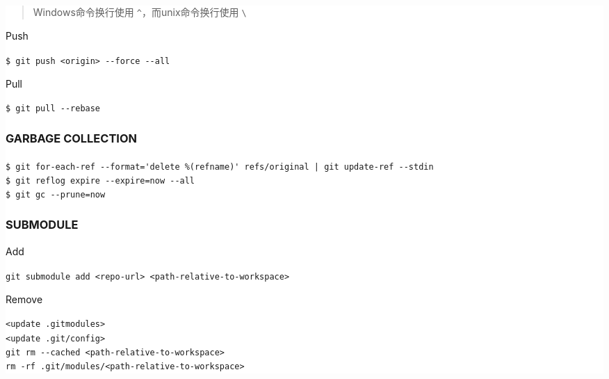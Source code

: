 > Windows命令换行使用 `^`，而unix命令换行使用 `\`

Push

```
$ git push <origin> --force --all
```

Pull

```
$ git pull --rebase
```

### GARBAGE COLLECTION

```
$ git for-each-ref --format='delete %(refname)' refs/original | git update-ref --stdin
$ git reflog expire --expire=now --all
$ git gc --prune=now
```

### SUBMODULE

Add

```
git submodule add <repo-url> <path-relative-to-workspace>
```

Remove

```
<update .gitmodules>
<update .git/config>
git rm --cached <path-relative-to-workspace>
rm -rf .git/modules/<path-relative-to-workspace>
```
